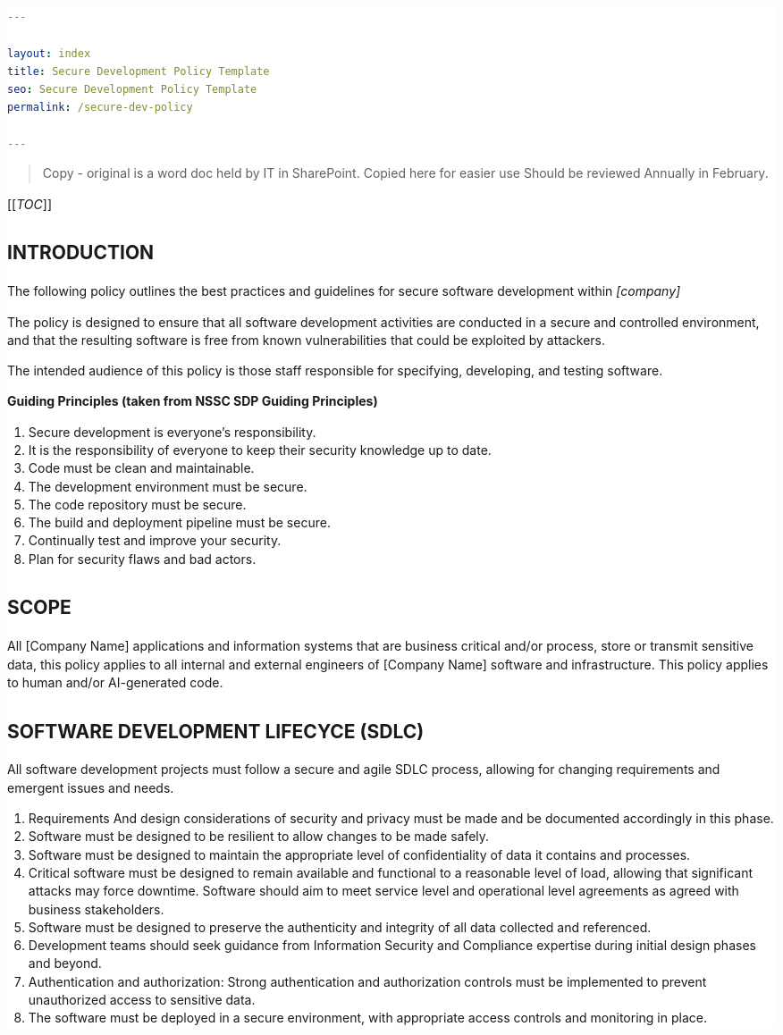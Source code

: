 ```yaml
---

layout: index
title: Secure Development Policy Template
seo: Secure Development Policy Template
permalink: /secure-dev-policy

---
```


> Copy - original is a word doc held by IT in SharePoint.
> Copied here for easier use
> Should be reviewed Annually in February.

[[_TOC_]]

## INTRODUCTION
The following policy outlines the best practices and guidelines for secure software development within _[company]_

The policy is designed to ensure that all software development activities are conducted in a secure and controlled environment, and that the resulting software is free from known vulnerabilities that could be exploited by attackers.

The intended audience of this policy is those staff responsible for specifying, developing, and testing software.

**Guiding Principles (taken from NSSC SDP Guiding Principles)**
1. Secure development is everyone’s responsibility.
2. It is the responsibility of everyone to keep their security knowledge up to date.
3. Code must be clean and maintainable.
4. The development environment must be secure.
5. The code repository must be secure.
6. The build and deployment pipeline must be secure.
7. Continually test and improve your security.
8. Plan for security flaws and bad actors.

## SCOPE

All [Company Name] applications and information systems that are business critical and/or process, store or transmit sensitive data, this policy applies to all internal and external engineers of [Company Name] software and infrastructure. This policy applies to human and/or AI-generated code.

## SOFTWARE DEVELOPMENT LIFECYCE (SDLC)
All software development projects must follow a secure and agile SDLC process, allowing for changing requirements and emergent issues and needs.
1.	Requirements And design considerations of security and privacy must be made and be documented accordingly in this phase.
2.	Software must be designed to be resilient to allow changes to be made safely.
3.	Software must be designed to maintain the appropriate level of confidentiality of data it contains and processes.
4.	Critical software must be designed to remain available and functional to a reasonable level of load, allowing that significant attacks may force downtime. Software should aim to meet service level and operational level agreements as agreed with business stakeholders.
5.	Software must be designed to preserve the authenticity and integrity of all data collected and referenced.
6.	Development teams should seek guidance from Information Security and Compliance expertise during initial design phases and beyond.
7.	Authentication and authorization: Strong authentication and authorization controls must be implemented to prevent unauthorized access to sensitive data.
8.	The software must be deployed in a secure environment, with appropriate access controls and monitoring in place.
